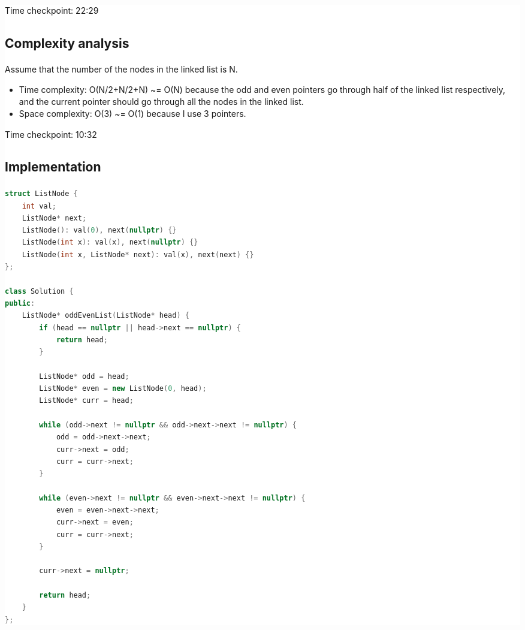Time checkpoint: 22:29  

## Complexity analysis

Assume that the number of the nodes in the linked list is N.  
- Time complexity: O(N/2+N/2+N) ~= O(N) because the odd and even pointers go through half of the linked list respectively, and the current pointer should go through all the nodes in the linked list.
- Space complexity: O(3) ~= O(1) because I use 3 pointers.

Time checkpoint: 10:32  

## Implementation

```cpp
struct ListNode {
    int val;
    ListNode* next;
    ListNode(): val(0), next(nullptr) {}
    ListNode(int x): val(x), next(nullptr) {}
    ListNode(int x, ListNode* next): val(x), next(next) {}
};

class Solution {
public: 
    ListNode* oddEvenList(ListNode* head) {
        if (head == nullptr || head->next == nullptr) {
            return head;
        }

        ListNode* odd = head;
        ListNode* even = new ListNode(0, head);
        ListNode* curr = head;

        while (odd->next != nullptr && odd->next->next != nullptr) {
            odd = odd->next->next;
            curr->next = odd;
            curr = curr->next;
        }

        while (even->next != nullptr && even->next->next != nullptr) {
            even = even->next->next;
            curr->next = even;
            curr = curr->next;
        }

        curr->next = nullptr;

        return head;
    }
};
```
